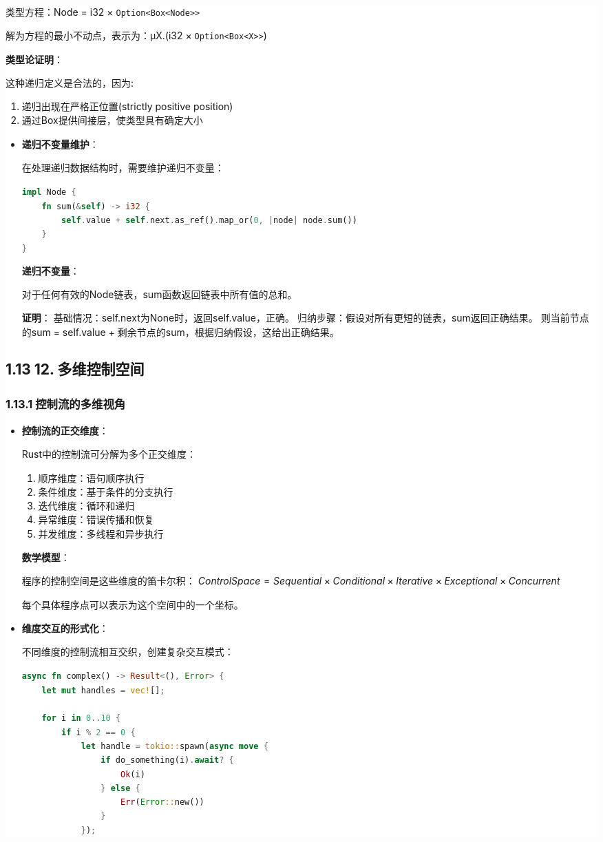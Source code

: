   类型方程：Node = i32 × `Option<Box<Node>>`
  
  解为方程的最小不动点，表示为：μX.(i32 × `Option<Box<X>>`)
  
  **类型论证明**：

  这种递归定义是合法的，因为:
  1. 递归出现在严格正位置(strictly positive position)
  2. 通过Box提供间接层，使类型具有确定大小

- **递归不变量维护**：
  
  在处理递归数据结构时，需要维护递归不变量：
  
  ```rust
  impl Node {
      fn sum(&self) -> i32 {
          self.value + self.next.as_ref().map_or(0, |node| node.sum())
      }
  }
  ```
  
  **递归不变量**：
  
  对于任何有效的Node链表，sum函数返回链表中所有值的总和。
  
  **证明**：
  基础情况：self.next为None时，返回self.value，正确。
  归纳步骤：假设对所有更短的链表，sum返回正确结果。
  则当前节点的sum = self.value + 剩余节点的sum，根据归纳假设，这给出正确结果。

## 1.13 12. 多维控制空间

### 1.13.1 控制流的多维视角

- **控制流的正交维度**：
  
  Rust中的控制流可分解为多个正交维度：
  
  1. 顺序维度：语句顺序执行
  2. 条件维度：基于条件的分支执行
  3. 迭代维度：循环和递归
  4. 异常维度：错误传播和恢复
  5. 并发维度：多线程和异步执行
  
  **数学模型**：
  
  程序的控制空间是这些维度的笛卡尔积：
  $ControlSpace =
  Sequential \times Conditional \times
  Iterative \times Exceptional \times Concurrent$
  
  每个具体程序点可以表示为这个空间中的一个坐标。

- **维度交互的形式化**：
  
  不同维度的控制流相互交织，创建复杂交互模式：

  ```rust
  async fn complex() -> Result<(), Error> {
      let mut handles = vec![];
      
      for i in 0..10 {
          if i % 2 == 0 {
              let handle = tokio::spawn(async move {
                  if do_something(i).await? {
                      Ok(i)
                  } else {
                      Err(Error::new())
                  }
              });
  ```